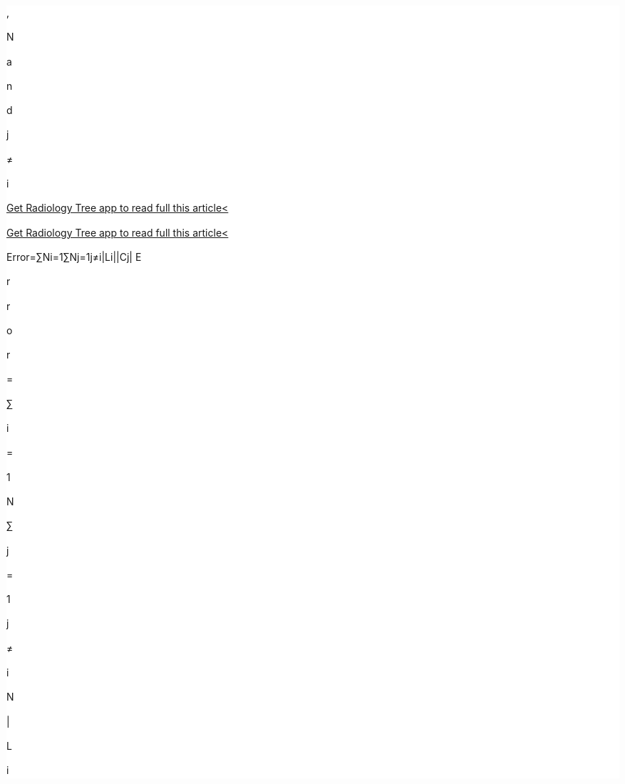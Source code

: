 ,

N

a

n

d

j

≠

i


[Get Radiology Tree app to read full this article<](https://clinicalpub.com/app)

[Get Radiology Tree app to read full this article<](https://clinicalpub.com/app)

Error=∑Ni=1∑Nj=1j≠i\|Li\|\|Cj\|
E

r

r

o

r

=

∑

i

=

1

N

∑

j

=

1

j

≠

i

N

\|

L

i
